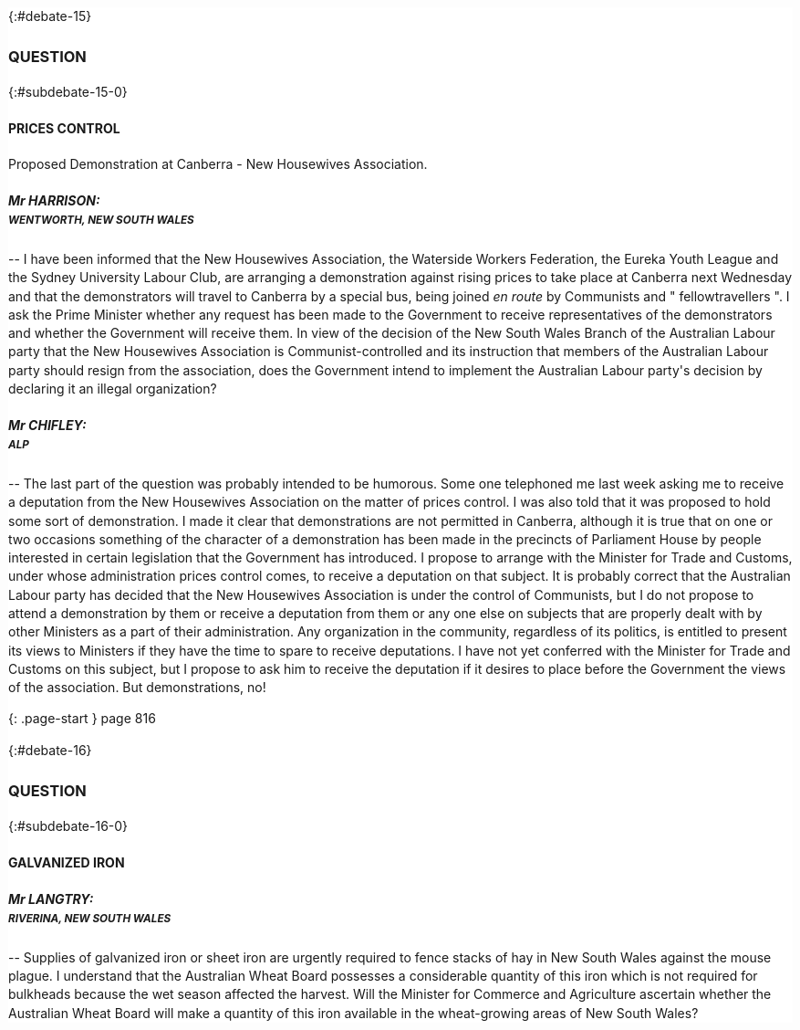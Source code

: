 {:#debate-15}
### QUESTION

{:#subdebate-15-0}
#### PRICES CONTROL

Proposed Demonstration at Canberra - New Housewives Association. 

##### Mr HARRISON:<br><small class="text-muted">WENTWORTH, NEW SOUTH WALES</small>

-- I have been informed that the New Housewives Association, the Waterside Workers Federation, the Eureka Youth League and the Sydney University Labour Club, are arranging a demonstration against rising prices to take place at Canberra next Wednesday and that the demonstrators will travel to Canberra by a special bus, being joined  *en route*  by Communists and " fellowtravellers ". I ask the Prime Minister whether any request has been made to the Government to receive representatives of the demonstrators and whether the Government will receive them. In view of the decision of the New South Wales Branch of the Australian Labour party that the New Housewives Association is Communist-controlled and its instruction that members of the Australian Labour party should resign from the association, does the Government intend to implement the Australian Labour party's decision by declaring it an illegal organization? 

##### Mr CHIFLEY:<br><small class="text-muted">ALP</small>

-- The last part of the question was probably intended to be humorous. Some one telephoned me last week asking me to receive a deputation from the New Housewives Association on the matter of prices control. I was also told that it was proposed to hold some sort of demonstration. I made it clear that demonstrations are not permitted in Canberra, although it is true that on one or two occasions something of the character of a demonstration has been made in the precincts of Parliament House by people interested in certain legislation that the Government has introduced. I propose to arrange with the Minister for Trade and Customs, under whose administration prices control comes, to receive a deputation on that subject. It is probably correct that the Australian Labour party has decided that the New Housewives Association is under the control of Communists, but I do not propose to attend a demonstration by them or receive a deputation from them or any one else on subjects that are properly dealt with by other Ministers as a part of their administration. Any organization in the community, regardless of its politics, is entitled to present its views to Ministers if they have the time to spare to receive deputations. I have not yet conferred with the Minister for Trade and Customs on this subject, but I propose to ask him to receive the deputation if it desires to place before the Government the views of the association. But demonstrations, no! 

{: .page-start }
page 816

{:#debate-16}
### QUESTION

{:#subdebate-16-0}
#### GALVANIZED IRON

##### Mr LANGTRY:<br><small class="text-muted">RIVERINA, NEW SOUTH WALES</small>

-- Supplies of galvanized iron or sheet iron are urgently required to fence stacks of hay in New South Wales against the mouse plague. I understand that the Australian Wheat Board possesses a considerable quantity of this iron which is not required for bulkheads because the wet season affected the harvest. Will the Minister for Commerce and Agriculture ascertain whether the Australian Wheat Board will make a quantity of this iron available in the wheat-growing areas of New South Wales? 
